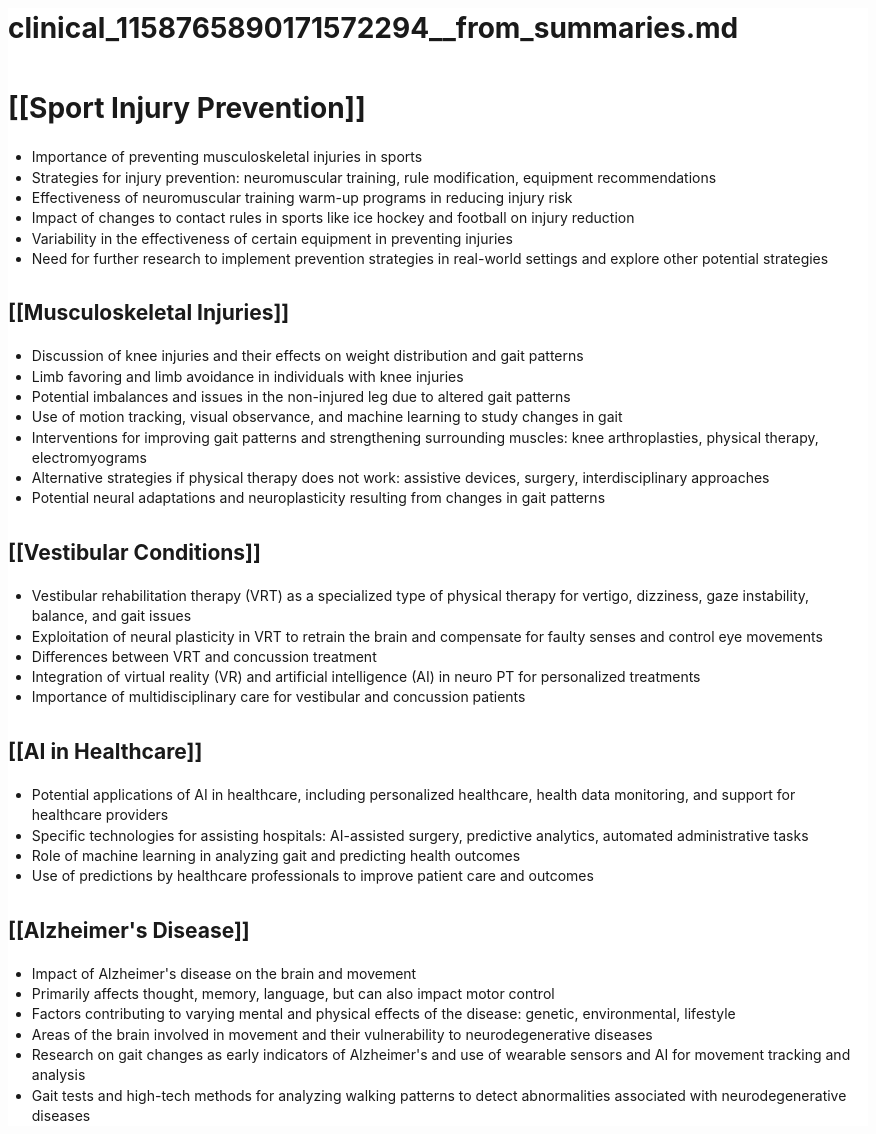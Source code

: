 # clinical_1158765890171572294__from_summaries.md

# [[Sport Injury Prevention]]
- Importance of preventing musculoskeletal injuries in sports
- Strategies for injury prevention: neuromuscular training, rule modification, equipment recommendations
- Effectiveness of neuromuscular training warm-up programs in reducing injury risk
- Impact of changes to contact rules in sports like ice hockey and football on injury reduction
- Variability in the effectiveness of certain equipment in preventing injuries
- Need for further research to implement prevention strategies in real-world settings and explore other potential strategies

## [[Musculoskeletal Injuries]]
- Discussion of knee injuries and their effects on weight distribution and gait patterns
- Limb favoring and limb avoidance in individuals with knee injuries
- Potential imbalances and issues in the non-injured leg due to altered gait patterns
- Use of motion tracking, visual observance, and machine learning to study changes in gait
- Interventions for improving gait patterns and strengthening surrounding muscles: knee arthroplasties, physical therapy, electromyograms
- Alternative strategies if physical therapy does not work: assistive devices, surgery, interdisciplinary approaches
- Potential neural adaptations and neuroplasticity resulting from changes in gait patterns

## [[Vestibular Conditions]]
- Vestibular rehabilitation therapy (VRT) as a specialized type of physical therapy for vertigo, dizziness, gaze instability, balance, and gait issues
- Exploitation of neural plasticity in VRT to retrain the brain and compensate for faulty senses and control eye movements
- Differences between VRT and concussion treatment
- Integration of virtual reality (VR) and artificial intelligence (AI) in neuro PT for personalized treatments
- Importance of multidisciplinary care for vestibular and concussion patients

## [[AI in Healthcare]]
- Potential applications of AI in healthcare, including personalized healthcare, health data monitoring, and support for healthcare providers
- Specific technologies for assisting hospitals: AI-assisted surgery, predictive analytics, automated administrative tasks
- Role of machine learning in analyzing gait and predicting health outcomes
- Use of predictions by healthcare professionals to improve patient care and outcomes

## [[Alzheimer's Disease]]
- Impact of Alzheimer's disease on the brain and movement
- Primarily affects thought, memory, language, but can also impact motor control
- Factors contributing to varying mental and physical effects of the disease: genetic, environmental, lifestyle
- Areas of the brain involved in movement and their vulnerability to neurodegenerative diseases
- Research on gait changes as early indicators of Alzheimer's and use of wearable sensors and AI for movement tracking and analysis
- Gait tests and high-tech methods for analyzing walking patterns to detect abnormalities associated with neurodegenerative diseases
